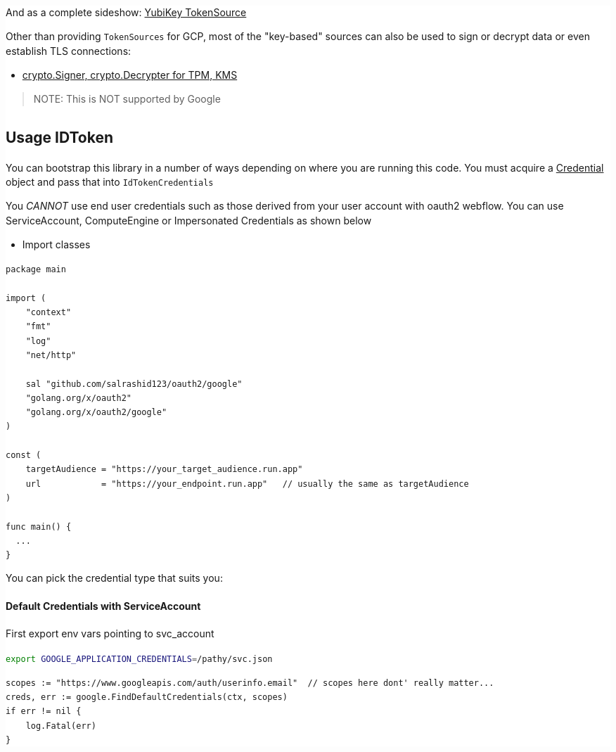 
And as a complete sideshow: [YubiKey TokenSource](https://github.com/salrashid123/yubikey)

Other than providing `TokenSources` for GCP, most of the "key-based" sources can also be used to sign or decrypt data or even establish TLS connections:
* [crypto.Signer, crypto.Decrypter for TPM, KMS](https://github.com/salrashid123/signer)

> NOTE: This is NOT supported by Google


## Usage IDToken

You can bootstrap this library in a number of ways depending on where you are running this code.  You must acquire a [Credential](https://godoc.org/golang.org/x/oauth2/google#Credentials) object and pass that into `IdTokenCredentials`

You *CANNOT* use end user credentials such as those derived from your user account with oauth2 webflow.  You can use ServiceAccount, ComputeEngine or Impersonated Credentials as shown below

- Import classes

```golang
package main

import (
	"context"
	"fmt"
	"log"
	"net/http"

	sal "github.com/salrashid123/oauth2/google"
	"golang.org/x/oauth2"
	"golang.org/x/oauth2/google"
)

const (
	targetAudience = "https://your_target_audience.run.app"
	url            = "https://your_endpoint.run.app"   // usually the same as targetAudience
)

func main() {
  ...
}
```

You can pick the credential type that suits you:

#### Default Credentials with ServiceAccount

First export env vars pointing to svc_account

```bash
export GOOGLE_APPLICATION_CREDENTIALS=/pathy/svc.json
```

```golang
scopes := "https://www.googleapis.com/auth/userinfo.email"  // scopes here dont' really matter...
creds, err := google.FindDefaultCredentials(ctx, scopes)
if err != nil {
	log.Fatal(err)
}
```
